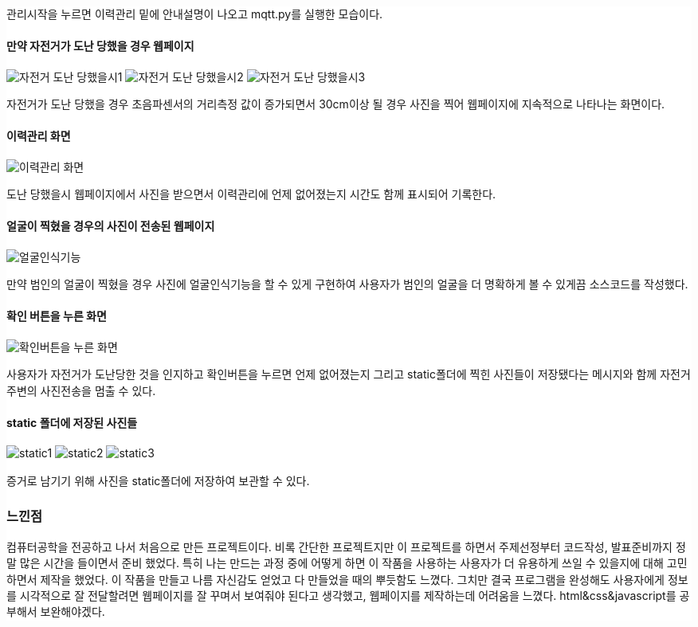 
관리시작을 누르면 이력관리 밑에 안내설명이 나오고 mqtt.py를 실행한 모습이다.


#### 만약 자전거가 도난 당했을 경우 웹페이지
![자전거 도난 당했을시1](https://user-images.githubusercontent.com/90665186/148382030-f899b4e1-a3ae-4677-b41f-a36b314e1fb5.png)
![자전거 도난 당했을시2](https://user-images.githubusercontent.com/90665186/148382117-cd9fbc85-cd40-4c56-b28b-a80c5e58ffbd.png)
![자전거 도난 당했을시3](https://user-images.githubusercontent.com/90665186/148382175-9c48bf2a-a141-4059-b440-c06c6735e158.png)


자전거가 도난 당했을 경우 초음파센서의 거리측정 값이 증가되면서 30cm이상 될 경우 사진을 찍어 웹페이지에 지속적으로 나타나는 화면이다.


#### 이력관리 화면
![이력관리 화면](https://user-images.githubusercontent.com/90665186/148382262-7dee99ce-9003-4882-b284-1462cb2b24b4.png)



도난 당했을시 웹페이지에서 사진을 받으면서 이력관리에 언제 없어졌는지 시간도 함께 표시되어 기록한다.


#### 얼굴이 찍혔을 경우의 사진이 전송된 웹페이지
![얼굴인식기능](https://user-images.githubusercontent.com/90665186/148382343-5939edb3-d7c9-491b-a9fd-5955f87d12cc.png)


만약 범인의 얼굴이 찍혔을 경우 사진에 얼굴인식기능을 할 수 있게 구현하여 사용자가 범인의 얼굴을 더 명확하게 볼 수 있게끔 소스코드를 작성했다.


#### 확인 버튼을 누른 화면
![확인버튼을 누른 화면](https://user-images.githubusercontent.com/90665186/148382453-89aa7b6e-54a9-46d0-8fdb-c2011f630519.png)


사용자가 자전거가 도난당한 것을 인지하고 확인버튼을 누르면 언제 없어졌는지 그리고 
static폴더에 찍힌 사진들이 저장됐다는 메시지와 함께 자전거 주변의 사진전송을 멈출 수 있다.


#### static 폴더에 저장된 사진들
![static1](https://user-images.githubusercontent.com/90665186/148382539-ceffe159-914c-4ff0-8067-4bbab7676bb8.png)
![static2](https://user-images.githubusercontent.com/90665186/148382551-bb4f4baa-0149-438e-a0b8-4a90ea6f1a74.png)
![static3](https://user-images.githubusercontent.com/90665186/148382558-e3cd5823-6ba0-4f73-989c-687ae06de878.png)

증거로 남기기 위해 사진을 static폴더에 저장하여 보관할 수 있다.


### 느낀점


컴퓨터공학을 전공하고 나서 처음으로 만든 프로젝트이다. 비록 간단한 프로젝트지만 이 프로젝트를 하면서 
주제선정부터 코드작성, 발표준비까지 정말 많은 시간을 들이면서 준비 했었다. 특히 나는 만드는 과정 중에 어떻게 하면 이 작품을 사용하는 사용자가
더 유용하게 쓰일 수 있을지에 대해 고민하면서 제작을 했었다. 이 작품을 만들고 나름 자신감도
얻었고 다 만들었을 때의 뿌듯함도 느꼈다. 그치만 결국 프로그램을 완성해도 사용자에게 정보를 시각적으로 잘 전달할려면 웹페이지를 잘 꾸며서 보여줘야 된다고 생각했고, 
웹페이지를 제작하는데 어려움을 느꼈다. html&css&javascript를 공부해서 보완해야겠다.



